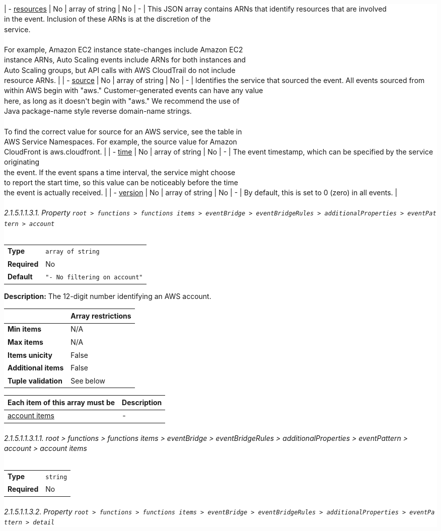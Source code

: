 | - [resources](#functions_items_eventBridge_eventBridgeRules_additionalProperties_eventPattern_resources )   | No      | array of string | No         | -          | This JSON array contains ARNs that identify resources that are involved<br />in the event. Inclusion of these ARNs is at the discretion of the<br />service.<br /><br />For example, Amazon EC2 instance state-changes include Amazon EC2<br />instance ARNs, Auto Scaling events include ARNs for both instances and<br />Auto Scaling groups, but API calls with AWS CloudTrail do not include<br />resource ARNs.                                                                     |
| - [source](#functions_items_eventBridge_eventBridgeRules_additionalProperties_eventPattern_source )         | No      | array of string | No         | -          | Identifies the service that sourced the event. All events sourced from<br />within AWS begin with "aws." Customer-generated events can have any value<br />here, as long as it doesn't begin with "aws." We recommend the use of<br />Java package-name style reverse domain-name strings.<br /><br />To find the correct value for source for an AWS service, see the table in<br />AWS Service Namespaces. For example, the source value for Amazon<br />CloudFront is aws.cloudfront. |
| - [time](#functions_items_eventBridge_eventBridgeRules_additionalProperties_eventPattern_time )             | No      | array of string | No         | -          | The event timestamp, which can be specified by the service originating<br />the event. If the event spans a time interval, the service might choose<br />to report the start time, so this value can be noticeably before the time<br />the event is actually received.                                                                                                                                                                                                                  |
| - [version](#functions_items_eventBridge_eventBridgeRules_additionalProperties_eventPattern_version )       | No      | array of string | No         | -          | By default, this is set to 0 (zero) in all events.                                                                                                                                                                                                                                                                                                                                                                                                                                       |

###### <a name="functions_items_eventBridge_eventBridgeRules_additionalProperties_eventPattern_account"></a>2.1.5.1.1.3.1. Property `root > functions > functions items > eventBridge > eventBridgeRules > additionalProperties > eventPattern > account`

|              |                               |
| ------------ | ----------------------------- |
| **Type**     | `array of string`             |
| **Required** | No                            |
| **Default**  | `"- No filtering on account"` |

**Description:** The 12-digit number identifying an AWS account.

|                      | Array restrictions |
| -------------------- | ------------------ |
| **Min items**        | N/A                |
| **Max items**        | N/A                |
| **Items unicity**    | False              |
| **Additional items** | False              |
| **Tuple validation** | See below          |

| Each item of this array must be                                                                                | Description |
| -------------------------------------------------------------------------------------------------------------- | ----------- |
| [account items](#functions_items_eventBridge_eventBridgeRules_additionalProperties_eventPattern_account_items) | -           |

###### <a name="autogenerated_heading_3"></a>2.1.5.1.1.3.1.1. root > functions > functions items > eventBridge > eventBridgeRules > additionalProperties > eventPattern > account > account items

|              |          |
| ------------ | -------- |
| **Type**     | `string` |
| **Required** | No       |

###### <a name="functions_items_eventBridge_eventBridgeRules_additionalProperties_eventPattern_detail"></a>2.1.5.1.1.3.2. Property `root > functions > functions items > eventBridge > eventBridgeRules > additionalProperties > eventPattern > detail`
